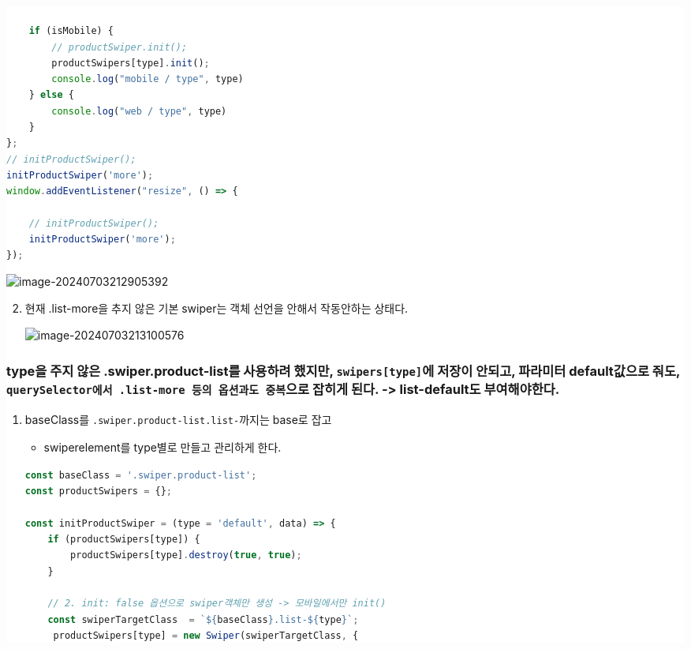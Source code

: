    ```js
   
       if (isMobile) {
           // productSwiper.init();
           productSwipers[type].init();
           console.log("mobile / type", type)
       } else {
           console.log("web / type", type)
       }
   };
   // initProductSwiper();
   initProductSwiper('more');
   window.addEventListener("resize", () => {
   
       // initProductSwiper();
       initProductSwiper('more');
   });
   
   ```

   

   ![image-20240703212905392](https://raw.githubusercontent.com/is2js/screenshots/main/image-20240703212905392.png)



2. 현재 .list-more을 추지 않은 기본 swiper는 객체 선언을 안해서 작동안하는 상태다.

   ![image-20240703213100576](https://raw.githubusercontent.com/is2js/screenshots/main/image-20240703213100576.png)





### type을 주지 않은 .swiper.product-list를 사용하려 했지만, `swipers[type]`에 저장이 안되고, 파라미터 default값으로 줘도, `querySelector에서 .list-more 등의 옵션과도 중복`으로 잡히게 된다. -> list-default도 부여해야한다.



1. baseClass를 `.swiper.product-list.list-`까지는 base로 잡고

   - swiperelement를 type별로 만들고 관리하게 한다.

   ```js
   const baseClass = '.swiper.product-list';
   const productSwipers = {};
   
   const initProductSwiper = (type = 'default', data) => {
       if (productSwipers[type]) {
           productSwipers[type].destroy(true, true);
       }
   
       // 2. init: false 옵션으로 swiper객체만 생성 -> 모바일에서만 init()
       const swiperTargetClass  = `${baseClass}.list-${type}`;
        productSwipers[type] = new Swiper(swiperTargetClass, {
   
   ```
